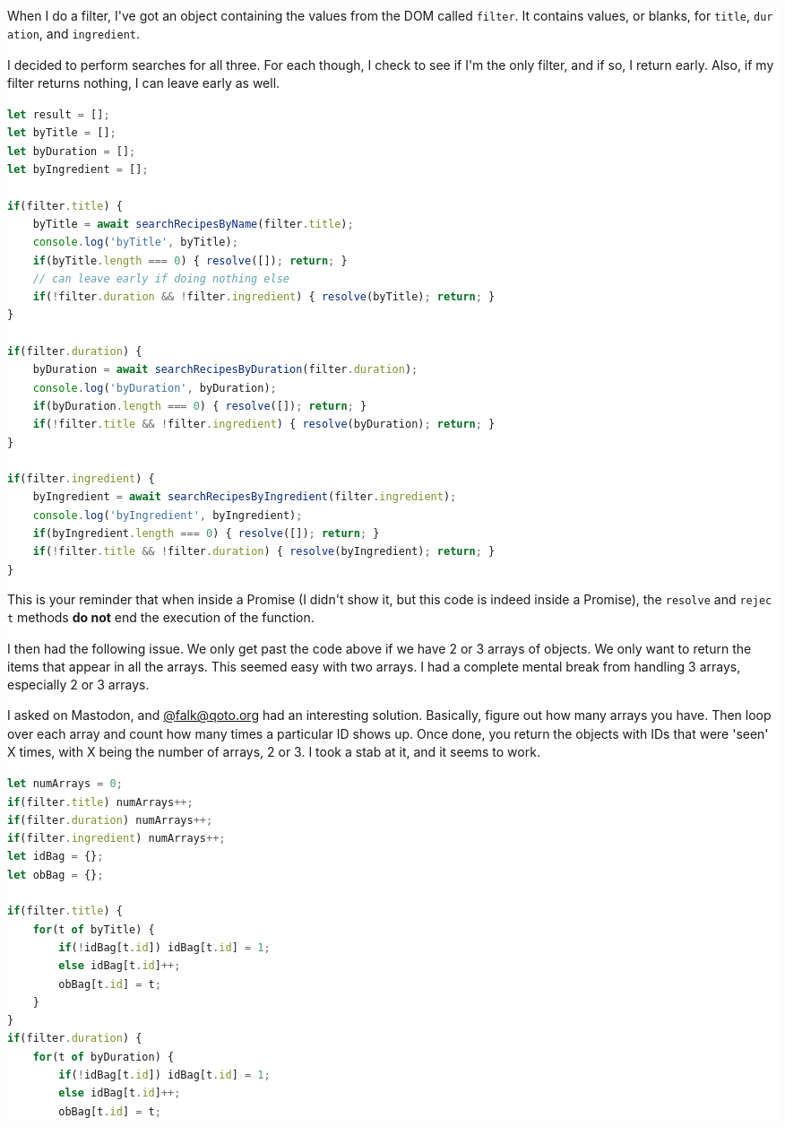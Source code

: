 When I do a filter, I've got an object containing the values from the DOM called `filter`. It contains values, or blanks, for `title`, `duration`, and `ingredient`. 

I decided to perform searches for all three. For each though, I check to see if I'm the only filter, and if so, I return early. Also, if my filter returns nothing, I can leave early as well. 

```js
let result = [];
let byTitle = [];
let byDuration = [];
let byIngredient = [];

if(filter.title) {
	byTitle = await searchRecipesByName(filter.title);
	console.log('byTitle', byTitle);
	if(byTitle.length === 0) { resolve([]); return; }
	// can leave early if doing nothing else
	if(!filter.duration && !filter.ingredient) { resolve(byTitle); return; }
}

if(filter.duration) {
	byDuration = await searchRecipesByDuration(filter.duration);
	console.log('byDuration', byDuration);
	if(byDuration.length === 0) { resolve([]); return; }
	if(!filter.title && !filter.ingredient) { resolve(byDuration); return; }
}

if(filter.ingredient) {
	byIngredient = await searchRecipesByIngredient(filter.ingredient);
	console.log('byIngredient', byIngredient);
	if(byIngredient.length === 0) { resolve([]); return; }
	if(!filter.title && !filter.duration) { resolve(byIngredient); return; }
}
```

This is your reminder that when inside a Promise (I didn't show it, but this code is indeed inside a Promise), the `resolve` and `reject` methods **do not** end the execution of the function. 

I then had the following issue. We only get past the code above if we have 2 or 3 arrays of objects. We only want to return the items that appear in all the arrays. This seemed easy with two arrays. I had a complete mental break from handling 3 arrays, especially 2 or 3 arrays. 

I asked on Mastodon, and [@falk@qoto.org](https://qoto.org/@falken) had an interesting solution. Basically, figure out how many arrays you have. Then loop over each array and count how many times a particular ID shows up. Once done, you return the objects with IDs that were 'seen' X times, with X being the number of arrays, 2 or 3. I took a stab at it, and it seems to work.

```js
let numArrays = 0;
if(filter.title) numArrays++;
if(filter.duration) numArrays++;
if(filter.ingredient) numArrays++;
let idBag = {};
let obBag = {};

if(filter.title) {
	for(t of byTitle) {
		if(!idBag[t.id]) idBag[t.id] = 1;
		else idBag[t.id]++;
		obBag[t.id] = t;
	}
}
if(filter.duration) {
	for(t of byDuration) {
		if(!idBag[t.id]) idBag[t.id] = 1;
		else idBag[t.id]++;
		obBag[t.id] = t;
```